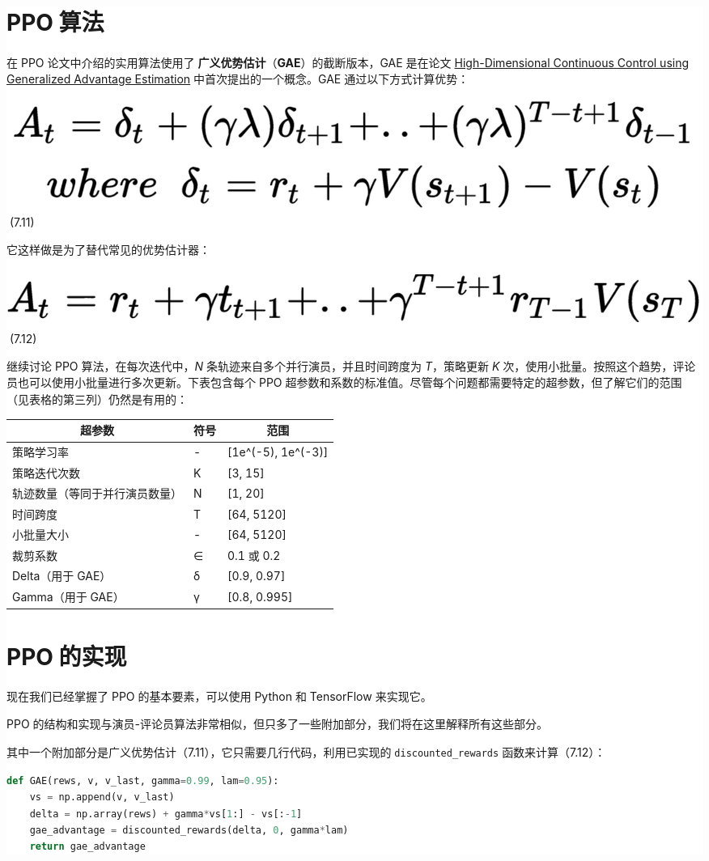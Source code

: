 # PPO 算法

在 PPO 论文中介绍的实用算法使用了 **广义优势估计**（**GAE**）的截断版本，GAE 是在论文 [High-Dimensional Continuous Control using Generalized Advantage Estimation](https://arxiv.org/pdf/1506.02438.pdf) 中首次提出的一个概念。GAE 通过以下方式计算优势：

![](img/a16f4c12-b653-4188-a10c-d0301750c4f1.png) (7.11)

它这样做是为了替代常见的优势估计器：

![](img/72e54cc9-9d38-4877-a8a5-bd6dfb8b3088.png) (7.12)

继续讨论 PPO 算法，在每次迭代中，*N* 条轨迹来自多个并行演员，并且时间跨度为 *T*，策略更新 *K* 次，使用小批量。按照这个趋势，评论员也可以使用小批量进行多次更新。下表包含每个 PPO 超参数和系数的标准值。尽管每个问题都需要特定的超参数，但了解它们的范围（见表格的第三列）仍然是有用的：

| **超参数** | **符号** | **范围** |
| --- | --- | --- |
| 策略学习率 | - | [1e^(-5), 1e^(-3)] |
| 策略迭代次数 | K | [3, 15] |
| 轨迹数量（等同于并行演员数量） | N | [1, 20] |
| 时间跨度 | T | [64, 5120] |
| 小批量大小 | - | [64, 5120] |
| 裁剪系数 | ∈ | 0.1 或 0.2 |
| Delta（用于 GAE） | δ | [0.9, 0.97] |
| Gamma（用于 GAE） | γ | [0.8, 0.995] |

# PPO 的实现

现在我们已经掌握了 PPO 的基本要素，可以使用 Python 和 TensorFlow 来实现它。

PPO 的结构和实现与演员-评论员算法非常相似，但只多了一些附加部分，我们将在这里解释所有这些部分。

其中一个附加部分是广义优势估计（7.11），它只需要几行代码，利用已实现的 `discounted_rewards` 函数来计算（7.12）：

```py
def GAE(rews, v, v_last, gamma=0.99, lam=0.95):
    vs = np.append(v, v_last)
    delta = np.array(rews) + gamma*vs[1:] - vs[:-1]
    gae_advantage = discounted_rewards(delta, 0, gamma*lam)
    return gae_advantage
```
